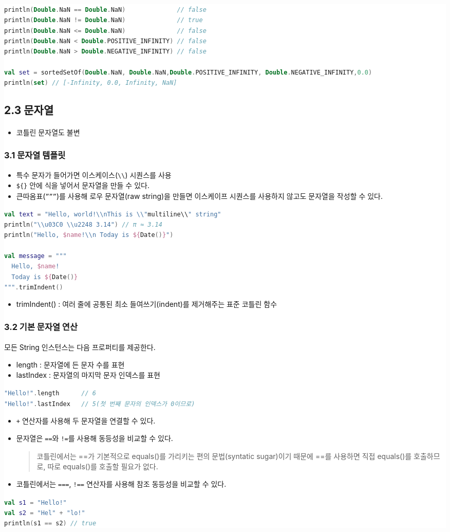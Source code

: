   ```kotlin
  println(Double.NaN == Double.NaN)              // false
  println(Double.NaN != Double.NaN)              // true
  println(Double.NaN <= Double.NaN)              // false
  println(Double.NaN < Double.POSITIVE_INFINITY) // false
  println(Double.NaN > Double.NEGATIVE_INFINITY) // false
  
  val set = sortedSetOf(Double.NaN, Double.NaN,Double.POSITIVE_INFINITY, Double.NEGATIVE_INFINITY,0.0)
  println(set) // [-Infinity, 0.0, Infinity, NaN]
  ```

## 2.3 문자열

- 코틀린 문자열도 불변

### 3.1 문자열 템플릿

- 특수 문자가 들어가면 이스케이스(`\\`) 시퀀스를 사용
- `${}` 안에 식을 넣어서 문자열을 만들 수 있다.
- 큰따옴표(`”””`)를 사용해 로우 문자열(raw string)을 만들면 이스케이프 시퀀스를 사용하지 않고도 문자열을 작성할 수 있다.

```kotlin
val text = "Hello, world!\\nThis is \\"multiline\\" string"
println("\\u03C0 \\u2248 3.14") // π ≈ 3.14
println("Hello, $name!\\n Today is ${Date()}")

val message = """
  Hello, $name!
  Today is ${Date()}
""".trimIndent()
```

- trimIndent() : 여러 줄에 공통된 최소 들여쓰기(indent)를 제거해주는 표준 코틀린 함수

### 3.2 기본 문자열 연산

모든 String 인스턴스는 다음 프로퍼티를 제공한다.

- length : 문자열에 든 문자 수를 표현
- lastIndex : 문자열의 마지막 문자 인덱스를 표현

```kotlin
"Hello!".length      // 6
"Hello!".lastIndex   // 5(첫 번째 문자의 인덱스가 0이므로)
```

- `+` 연산자를 사용해 두 문자열을 연결할 수 있다.

- 문자열은 `==`와 `!=`를 사용해 동등성을 비교할 수 있다.

  > 코틀린에서는 ==가 기본적으로 equals()를 가리키는 편의 문법(syntatic sugar)이기 때문에 ==를 사용하면 직접 equals()를 호출하므로, 따로 equals()를 호출할 필요가 없다.

- 코틀린에서는 `===`, `!==` 연산자를 사용해 참조 동등성을 비교할 수 있다.

```kotlin
val s1 = "Hello!"
val s2 = "Hel" + "lo!"
println(s1 == s2) // true
```
